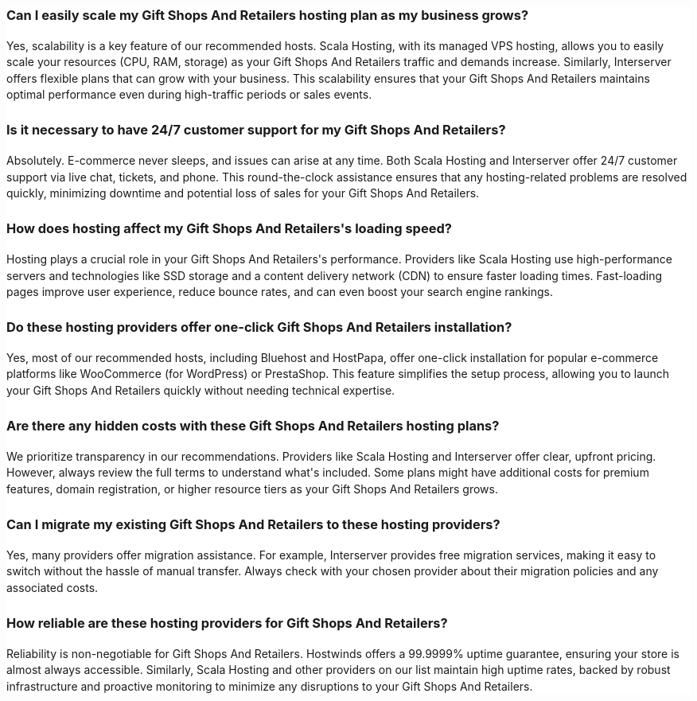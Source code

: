 ### Can I easily scale my Gift Shops And Retailers hosting plan as my business grows? 
Yes, scalability is a key feature of our recommended hosts. Scala Hosting, with its managed VPS hosting, allows you to easily scale your resources (CPU, RAM, storage) as your Gift Shops And Retailers traffic and demands increase. Similarly, Interserver offers flexible plans that can grow with your business. This scalability ensures that your Gift Shops And Retailers maintains optimal performance even during high-traffic periods or sales events.

### Is it necessary to have 24/7 customer support for my Gift Shops And Retailers? 
Absolutely. E-commerce never sleeps, and issues can arise at any time. Both Scala Hosting and Interserver offer 24/7 customer support via live chat, tickets, and phone. This round-the-clock assistance ensures that any hosting-related problems are resolved quickly, minimizing downtime and potential loss of sales for your Gift Shops And Retailers.

### How does hosting affect my Gift Shops And Retailers's loading speed? 
Hosting plays a crucial role in your Gift Shops And Retailers's performance. Providers like Scala Hosting use high-performance servers and technologies like SSD storage and a content delivery network (CDN) to ensure faster loading times. Fast-loading pages improve user experience, reduce bounce rates, and can even boost your search engine rankings.

### Do these hosting providers offer one-click Gift Shops And Retailers installation? 
Yes, most of our recommended hosts, including Bluehost and HostPapa, offer one-click installation for popular e-commerce platforms like WooCommerce (for WordPress) or PrestaShop. This feature simplifies the setup process, allowing you to launch your Gift Shops And Retailers quickly without needing technical expertise.

### Are there any hidden costs with these Gift Shops And Retailers hosting plans? 
We prioritize transparency in our recommendations. Providers like Scala Hosting and Interserver offer clear, upfront pricing. However, always review the full terms to understand what's included. Some plans might have additional costs for premium features, domain registration, or higher resource tiers as your Gift Shops And Retailers grows.

### Can I migrate my existing Gift Shops And Retailers to these hosting providers? 
Yes, many providers offer migration assistance. For example, Interserver provides free migration services, making it easy to switch without the hassle of manual transfer. Always check with your chosen provider about their migration policies and any associated costs.

### How reliable are these hosting providers for Gift Shops And Retailers? 
Reliability is non-negotiable for Gift Shops And Retailers. Hostwinds offers a 99.9999% uptime guarantee, ensuring your store is almost always accessible. Similarly, Scala Hosting and other providers on our list maintain high uptime rates, backed by robust infrastructure and proactive monitoring to minimize any disruptions to your Gift Shops And Retailers.
